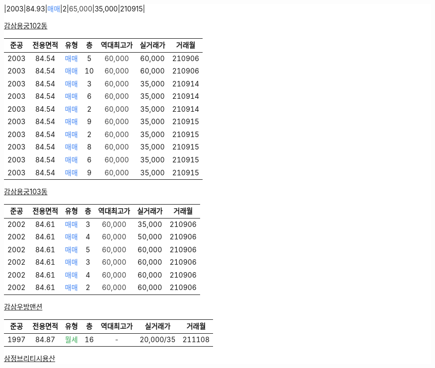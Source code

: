 |2003|84.93|<span style="color:#4285f3">매매</span>|2|<span style="color:#444444">65,000</span>|35,000|210915|

[감삼용궁102동](https://search.naver.com/search.naver?query=%EB%8C%80%EA%B5%AC%EA%B4%91%EC%97%AD%EC%8B%9C+%EB%8B%AC%EC%84%9C%EA%B5%AC+%EA%B0%90%EC%82%BC%EB%8F%99+%EA%B0%90%EC%82%BC%EC%9A%A9%EA%B6%81102%EB%8F%99)

|준공|전용면적|유형|층|역대최고가|실거래가|거래월|
|:---:|:---:|:---:|:---:|:---:|:---:|:---:|
|2003|84.54|<span style="color:#4285f3">매매</span>|5|<span style="color:#444444">60,000</span>|60,000|210906|
|2003|84.54|<span style="color:#4285f3">매매</span>|10|<span style="color:#444444">60,000</span>|60,000|210906|
|2003|84.54|<span style="color:#4285f3">매매</span>|3|<span style="color:#444444">60,000</span>|35,000|210914|
|2003|84.54|<span style="color:#4285f3">매매</span>|6|<span style="color:#444444">60,000</span>|35,000|210914|
|2003|84.54|<span style="color:#4285f3">매매</span>|2|<span style="color:#444444">60,000</span>|35,000|210914|
|2003|84.54|<span style="color:#4285f3">매매</span>|9|<span style="color:#444444">60,000</span>|35,000|210915|
|2003|84.54|<span style="color:#4285f3">매매</span>|2|<span style="color:#444444">60,000</span>|35,000|210915|
|2003|84.54|<span style="color:#4285f3">매매</span>|8|<span style="color:#444444">60,000</span>|35,000|210915|
|2003|84.54|<span style="color:#4285f3">매매</span>|6|<span style="color:#444444">60,000</span>|35,000|210915|
|2003|84.54|<span style="color:#4285f3">매매</span>|9|<span style="color:#444444">60,000</span>|35,000|210915|

[감삼용궁103동](https://search.naver.com/search.naver?query=%EB%8C%80%EA%B5%AC%EA%B4%91%EC%97%AD%EC%8B%9C+%EB%8B%AC%EC%84%9C%EA%B5%AC+%EA%B0%90%EC%82%BC%EB%8F%99+%EA%B0%90%EC%82%BC%EC%9A%A9%EA%B6%81103%EB%8F%99)

|준공|전용면적|유형|층|역대최고가|실거래가|거래월|
|:---:|:---:|:---:|:---:|:---:|:---:|:---:|
|2002|84.61|<span style="color:#4285f3">매매</span>|3|<span style="color:#444444">60,000</span>|35,000|210906|
|2002|84.61|<span style="color:#4285f3">매매</span>|4|<span style="color:#444444">60,000</span>|50,000|210906|
|2002|84.61|<span style="color:#4285f3">매매</span>|5|<span style="color:#444444">60,000</span>|60,000|210906|
|2002|84.61|<span style="color:#4285f3">매매</span>|3|<span style="color:#444444">60,000</span>|60,000|210906|
|2002|84.61|<span style="color:#4285f3">매매</span>|4|<span style="color:#444444">60,000</span>|60,000|210906|
|2002|84.61|<span style="color:#4285f3">매매</span>|2|<span style="color:#444444">60,000</span>|60,000|210906|

[감삼우방맨션](https://search.naver.com/search.naver?query=%EB%8C%80%EA%B5%AC%EA%B4%91%EC%97%AD%EC%8B%9C+%EB%8B%AC%EC%84%9C%EA%B5%AC+%EA%B0%90%EC%82%BC%EB%8F%99+%EA%B0%90%EC%82%BC%EC%9A%B0%EB%B0%A9%EB%A7%A8%EC%85%98)

|준공|전용면적|유형|층|역대최고가|실거래가|거래월|
|:---:|:---:|:---:|:---:|:---:|:---:|:---:|
|1997|84.87|<span style="color:#34a853">월세</span>|16|<span style="color:#444444">-</span>|20,000/35|211108|

[삼정브리티시용산](https://search.naver.com/search.naver?query=%EB%8C%80%EA%B5%AC%EA%B4%91%EC%97%AD%EC%8B%9C+%EB%8B%AC%EC%84%9C%EA%B5%AC+%EA%B0%90%EC%82%BC%EB%8F%99+%EC%82%BC%EC%A0%95%EB%B8%8C%EB%A6%AC%ED%8B%B0%EC%8B%9C%EC%9A%A9%EC%82%B0)

